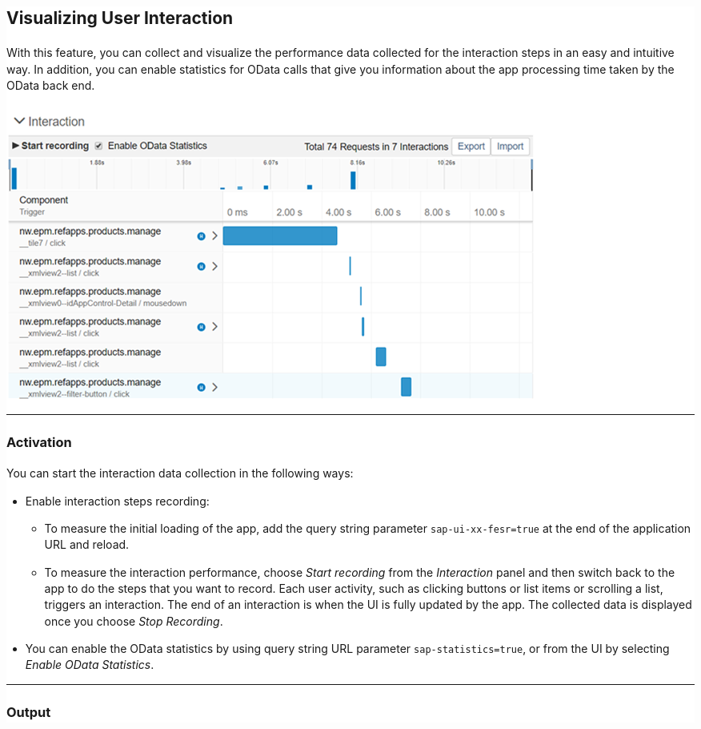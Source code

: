  <a name="loio6ec18e80b0ce47f290bc2645b0cc86e6 loio2e698c47a18e4303af9c6e59b6dd69b5__loio2e698c47a18e4303af9c6e59b6dd69b5"/>



## Visualizing User Interaction

With this feature, you can collect and visualize the performance data collected for the interaction steps in an easy and intuitive way. In addition, you can enable statistics for OData calls that give you information about the app processing time taken by the OData back end.

![](loioe6e8db41d1994b6f8ffb36e7fb6f5dd7_HiRes.png)

***

### Activation

You can start the interaction data collection in the following ways:

-   Enable interaction steps recording:

    -   To measure the initial loading of the app, add the query string parameter `sap-ui-xx-fesr=true` at the end of the application URL and reload.

    -   To measure the interaction performance, choose *Start recording* from the *Interaction* panel and then switch back to the app to do the steps that you want to record. Each user activity, such as clicking buttons or list items or scrolling a list, triggers an interaction. The end of an interaction is when the UI is fully updated by the app. The collected data is displayed once you choose *Stop Recording*.
-   You can enable the OData statistics by using query string URL parameter `sap-statistics=true`, or from the UI by selecting *Enable OData Statistics*.


***

### Output
